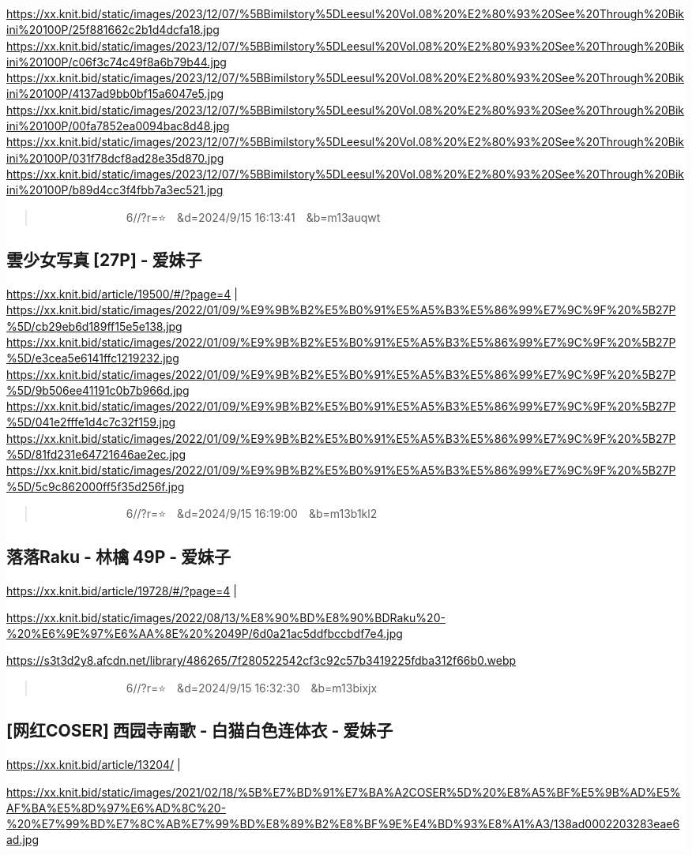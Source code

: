 https://xx.knit.bid/static/images/2023/12/07/%5BBimilstory%5DLeesul%20Vol.08%20%E2%80%93%20See%20Through%20Bikini%20100P/25f881662c2b1d4dcfa18.jpg
https://xx.knit.bid/static/images/2023/12/07/%5BBimilstory%5DLeesul%20Vol.08%20%E2%80%93%20See%20Through%20Bikini%20100P/c06f3c74c49f8a6b79b44.jpg
https://xx.knit.bid/static/images/2023/12/07/%5BBimilstory%5DLeesul%20Vol.08%20%E2%80%93%20See%20Through%20Bikini%20100P/4137ad9bb0bf15a6047e5.jpg
https://xx.knit.bid/static/images/2023/12/07/%5BBimilstory%5DLeesul%20Vol.08%20%E2%80%93%20See%20Through%20Bikini%20100P/00fa7852ea0094bac8d48.jpg
https://xx.knit.bid/static/images/2023/12/07/%5BBimilstory%5DLeesul%20Vol.08%20%E2%80%93%20See%20Through%20Bikini%20100P/031f78dcf8ad28e35d870.jpg
https://xx.knit.bid/static/images/2023/12/07/%5BBimilstory%5DLeesul%20Vol.08%20%E2%80%93%20See%20Through%20Bikini%20100P/b89d4cc3f4fbb7a3ec521.jpg

>　　　　　　　　6//?r=⭐　&d=2024/9/15 16:13:41　&b=m13auqwt
## 雲少女写真 [27P] - 爱妹子
https://xx.knit.bid/article/19500/#/?page=4
|
https://xx.knit.bid/static/images/2022/01/09/%E9%9B%B2%E5%B0%91%E5%A5%B3%E5%86%99%E7%9C%9F%20%5B27P%5D/cb29eb6d189ff15e5e138.jpg
https://xx.knit.bid/static/images/2022/01/09/%E9%9B%B2%E5%B0%91%E5%A5%B3%E5%86%99%E7%9C%9F%20%5B27P%5D/e3cea5e6141ffc1219232.jpg
https://xx.knit.bid/static/images/2022/01/09/%E9%9B%B2%E5%B0%91%E5%A5%B3%E5%86%99%E7%9C%9F%20%5B27P%5D/9b506ee41191c0b7b966d.jpg
https://xx.knit.bid/static/images/2022/01/09/%E9%9B%B2%E5%B0%91%E5%A5%B3%E5%86%99%E7%9C%9F%20%5B27P%5D/041e2fffe1d4c7c32f159.jpg
https://xx.knit.bid/static/images/2022/01/09/%E9%9B%B2%E5%B0%91%E5%A5%B3%E5%86%99%E7%9C%9F%20%5B27P%5D/81fd231e64721646ae2ec.jpg
https://xx.knit.bid/static/images/2022/01/09/%E9%9B%B2%E5%B0%91%E5%A5%B3%E5%86%99%E7%9C%9F%20%5B27P%5D/5c9c862000ff5f35d256f.jpg

>　　　　　　　　6//?r=⭐　&d=2024/9/15 16:19:00　&b=m13b1kl2
## 落落Raku - 林檎 49P - 爱妹子
https://xx.knit.bid/article/19728/#/?page=4
|

https://xx.knit.bid/static/images/2022/08/13/%E8%90%BD%E8%90%BDRaku%20-%20%E6%9E%97%E6%AA%8E%20%2049P/6d0a21ac5ddfbccbdf7e4.jpg

https://s3t3d2y8.afcdn.net/library/486265/7f280522542cf3c92c57b3419225fdba312f66b0.webp

>　　　　　　　　6//?r=⭐　&d=2024/9/15 16:32:30　&b=m13bixjx
## [网红COSER] 西园寺南歌 - 白猫白色连体衣 - 爱妹子
https://xx.knit.bid/article/13204/
|

https://xx.knit.bid/static/images/2021/02/18/%5B%E7%BD%91%E7%BA%A2COSER%5D%20%E8%A5%BF%E5%9B%AD%E5%AF%BA%E5%8D%97%E6%AD%8C%20-%20%E7%99%BD%E7%8C%AB%E7%99%BD%E8%89%B2%E8%BF%9E%E4%BD%93%E8%A1%A3/138ad0002203283eae6ad.jpg
